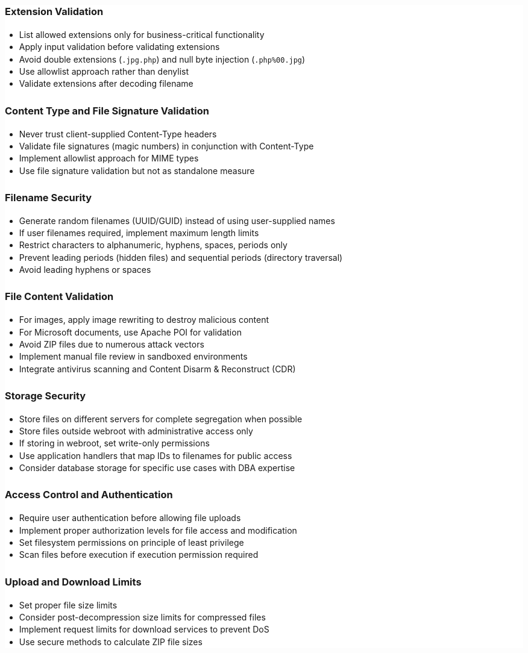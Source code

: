 ### Extension Validation

- List allowed extensions only for business-critical functionality
- Apply input validation before validating extensions
- Avoid double extensions (`.jpg.php`) and null byte injection (`.php%00.jpg`)
- Use allowlist approach rather than denylist
- Validate extensions after decoding filename

### Content Type and File Signature Validation

- Never trust client-supplied Content-Type headers
- Validate file signatures (magic numbers) in conjunction with Content-Type
- Implement allowlist approach for MIME types
- Use file signature validation but not as standalone measure

### Filename Security

- Generate random filenames (UUID/GUID) instead of using user-supplied names
- If user filenames required, implement maximum length limits
- Restrict characters to alphanumeric, hyphens, spaces, periods only
- Prevent leading periods (hidden files) and sequential periods (directory traversal)
- Avoid leading hyphens or spaces

### File Content Validation

- For images, apply image rewriting to destroy malicious content
- For Microsoft documents, use Apache POI for validation
- Avoid ZIP files due to numerous attack vectors
- Implement manual file review in sandboxed environments
- Integrate antivirus scanning and Content Disarm & Reconstruct (CDR)

### Storage Security

- Store files on different servers for complete segregation when possible
- Store files outside webroot with administrative access only
- If storing in webroot, set write-only permissions
- Use application handlers that map IDs to filenames for public access
- Consider database storage for specific use cases with DBA expertise

### Access Control and Authentication

- Require user authentication before allowing file uploads
- Implement proper authorization levels for file access and modification
- Set filesystem permissions on principle of least privilege
- Scan files before execution if execution permission required

### Upload and Download Limits

- Set proper file size limits
- Consider post-decompression size limits for compressed files
- Implement request limits for download services to prevent DoS
- Use secure methods to calculate ZIP file sizes
